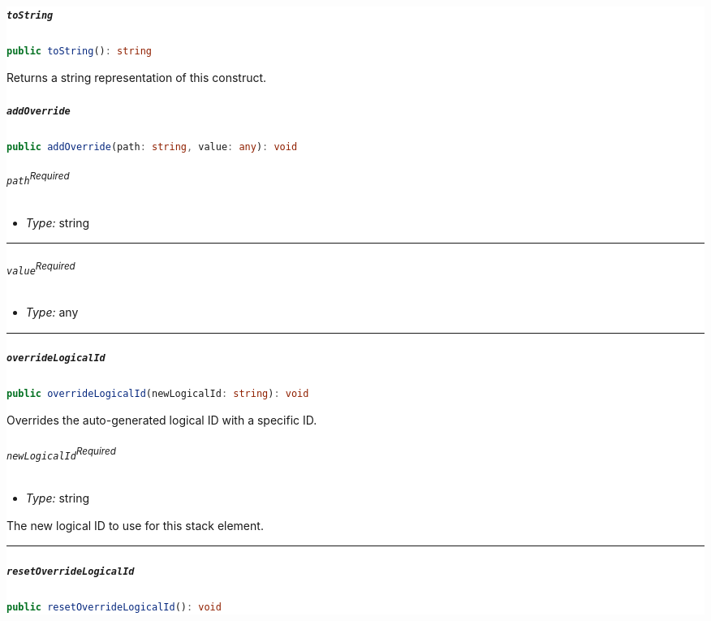 ##### `toString` <a name="toString" id="@cdktf/provider-hcp.projectIamBinding.ProjectIamBinding.toString"></a>

```typescript
public toString(): string
```

Returns a string representation of this construct.

##### `addOverride` <a name="addOverride" id="@cdktf/provider-hcp.projectIamBinding.ProjectIamBinding.addOverride"></a>

```typescript
public addOverride(path: string, value: any): void
```

###### `path`<sup>Required</sup> <a name="path" id="@cdktf/provider-hcp.projectIamBinding.ProjectIamBinding.addOverride.parameter.path"></a>

- *Type:* string

---

###### `value`<sup>Required</sup> <a name="value" id="@cdktf/provider-hcp.projectIamBinding.ProjectIamBinding.addOverride.parameter.value"></a>

- *Type:* any

---

##### `overrideLogicalId` <a name="overrideLogicalId" id="@cdktf/provider-hcp.projectIamBinding.ProjectIamBinding.overrideLogicalId"></a>

```typescript
public overrideLogicalId(newLogicalId: string): void
```

Overrides the auto-generated logical ID with a specific ID.

###### `newLogicalId`<sup>Required</sup> <a name="newLogicalId" id="@cdktf/provider-hcp.projectIamBinding.ProjectIamBinding.overrideLogicalId.parameter.newLogicalId"></a>

- *Type:* string

The new logical ID to use for this stack element.

---

##### `resetOverrideLogicalId` <a name="resetOverrideLogicalId" id="@cdktf/provider-hcp.projectIamBinding.ProjectIamBinding.resetOverrideLogicalId"></a>

```typescript
public resetOverrideLogicalId(): void
```
